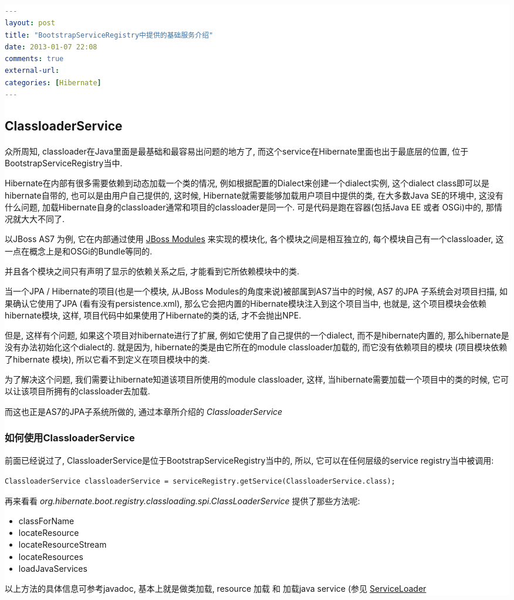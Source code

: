 ```yaml
---
layout: post
title: "BootstrapServiceRegistry中提供的基础服务介绍"
date: 2013-01-07 22:08
comments: true
external-url: 
categories: [Hibernate]
---
```


## ClassloaderService

众所周知, classloader在Java里面是最基础和最容易出问题的地方了, 而这个service在Hibernate里面也出于最底层的位置, 位于BootstrapServiceRegistry当中.

Hibernate在内部有很多需要依赖到动态加载一个类的情况, 例如根据配置的Dialect来创建一个dialect实例, 这个dialect class即可以是hibernate自带的, 也可以是由用户自己提供的, 这时候, Hibernate就需要能够加载用户项目中提供的类, 在大多数Java SE的环境中, 这没有什么问题, 加载Hibernate自身的classloader通常和项目的classloader是同一个. 可是代码是跑在容器(包括Java EE 或者 OSGi)中的, 那情况就大大不同了.


以JBoss AS7 为例, 它在内部通过使用 [JBoss Modules](https://github.com/jbossas/jboss-modules) 来实现的模块化, 各个模块之间是相互独立的, 每个模块自己有一个classloader, 这一点在概念上是和OSGi的Bundle等同的.

并且各个模块之间只有声明了显示的依赖关系之后, 才能看到它所依赖模块中的类.

当一个JPA / Hibernate的项目(也是一个模块, 从JBoss Modules的角度来说)被部属到AS7当中的时候, AS7 的JPA 子系统会对项目扫描, 如果确认它使用了JPA (看有没有persistence.xml), 那么它会把内置的Hibernate模块注入到这个项目当中, 也就是, 这个项目模块会依赖hibernate模块, 这样, 项目代码中如果使用了Hibernate的类的话, 才不会抛出NPE.

但是, 这样有个问题, 如果这个项目对hibernate进行了扩展, 例如它使用了自己提供的一个dialect, 而不是hibernate内置的, 那么hibernate是没有办法初始化这个dialect的. 就是因为, hibernate的类是由它所在的module classloader加载的, 而它没有依赖项目的模块 (项目模块依赖了hibernate 模块), 所以它看不到定义在项目模块中的类.

为了解决这个问题, 我们需要让hibernate知道该项目所使用的module classloader, 这样, 当hibernate需要加载一个项目中的类的时候, 它可以让该项目所拥有的classloader去加载.

而这也正是AS7的JPA子系统所做的, 通过本章所介绍的 *ClassloaderService*

### 如何使用ClassloaderService

前面已经说过了, ClassloaderService是位于BootstrapServiceRegistry当中的, 所以, 它可以在任何层级的service registry当中被调用:

 
    ClassloaderService classloaderService = serviceRegistry.getService(ClassloaderService.class);


再来看看 *org.hibernate.boot.registry.classloading.spi.ClassLoaderService* 提供了那些方法呢:

* classForName 
* locateResource
* locateResourceStream
* locateResources
* loadJavaServices

以上方法的具体信息可参考javadoc, 基本上就是做类加载, resource 加载 和 加载java service (参见 [ServiceLoader](http://docs.oracle.com/javase/6/docs/api/java/util/ServiceLoader.html)
